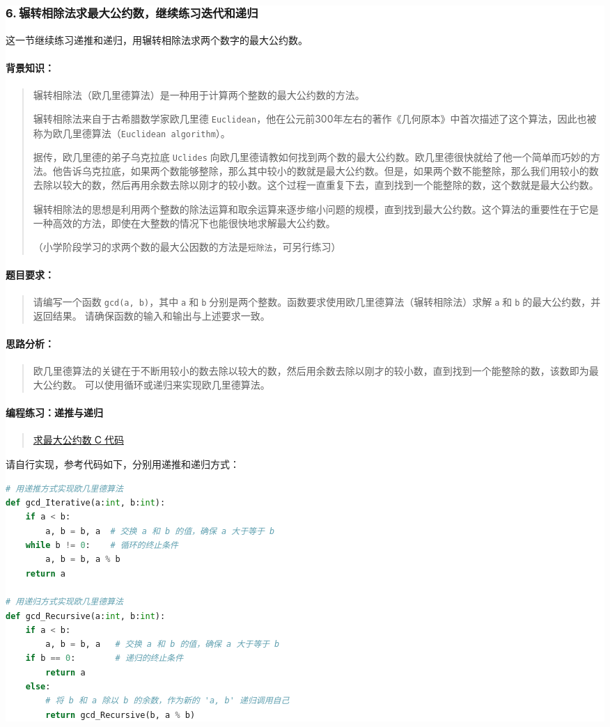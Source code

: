 
### 6. 辗转相除法求最大公约数，继续练习迭代和递归

这一节继续练习递推和递归，用辗转相除法求两个数字的最大公约数。

#### 背景知识：

> 辗转相除法（欧几里德算法）是一种用于计算两个整数的最大公约数的方法。
> 
> 辗转相除法来自于古希腊数学家欧几里德 `Euclidean`，他在公元前300年左右的著作《几何原本》中首次描述了这个算法，因此也被称为欧几里德算法（`Euclidean algorithm`）。
> 
> 据传，欧几里德的弟子乌克拉底 `Uclides` 向欧几里德请教如何找到两个数的最大公约数。欧几里德很快就给了他一个简单而巧妙的方法。他告诉乌克拉底，如果两个数能够整除，那么其中较小的数就是最大公约数。但是，如果两个数不能整除，那么我们用较小的数去除以较大的数，然后再用余数去除以刚才的较小数。这个过程一直重复下去，直到找到一个能整除的数，这个数就是最大公约数。
> 
> 辗转相除法的思想是利用两个整数的除法运算和取余运算来逐步缩小问题的规模，直到找到最大公约数。这个算法的重要性在于它是一种高效的方法，即使在大整数的情况下也能很快地求解最大公约数。
> 
> （小学阶段学习的求两个数的最大公因数的方法是`短除法`，可另行练习）

#### 题目要求：

> 请编写一个函数 `gcd(a, b)`，其中 `a` 和 `b` 分别是两个整数。函数要求使用欧几里德算法（辗转相除法）求解 `a` 和 `b` 的最大公约数，并返回结果。
> 请确保函数的输入和输出与上述要求一致。

#### 思路分析：

> 欧几里德算法的关键在于不断用较小的数去除以较大的数，然后用余数去除以刚才的较小数，直到找到一个能整除的数，该数即为最大公约数。
> 可以使用循环或递归来实现欧几里德算法。

#### 编程练习：递推与递归

> [求最大公约数 C 代码](https://github.com/coffeescholar/C_CPP-Learning/blob/main/%E7%AE%97%E6%B3%95%E5%85%A5%E9%97%A8%E7%BB%83%E4%B9%A0/06_%E6%B1%82%E6%9C%80%E5%A4%A7%E5%85%AC%E7%BA%A6%E6%95%B0_%E8%BE%97%E8%BD%AC%E7%9B%B8%E9%99%A4%E6%B3%95_%E7%BB%83%E4%B9%A0%E9%80%92%E5%BD%92.c)

请自行实现，参考代码如下，分别用递推和递归方式：

```python
# 用递推方式实现欧几里德算法
def gcd_Iterative(a:int, b:int):
    if a < b:
        a, b = b, a  # 交换 a 和 b 的值，确保 a 大于等于 b
    while b != 0:    # 循环的终止条件
        a, b = b, a % b
    return a

# 用递归方式实现欧几里德算法
def gcd_Recursive(a:int, b:int):
    if a < b:
        a, b = b, a   # 交换 a 和 b 的值，确保 a 大于等于 b
    if b == 0:        # 递归的终止条件
        return a
    else:
        # 将 b 和 a 除以 b 的余数，作为新的 'a, b' 递归调用自己
        return gcd_Recursive(b, a % b)
```
